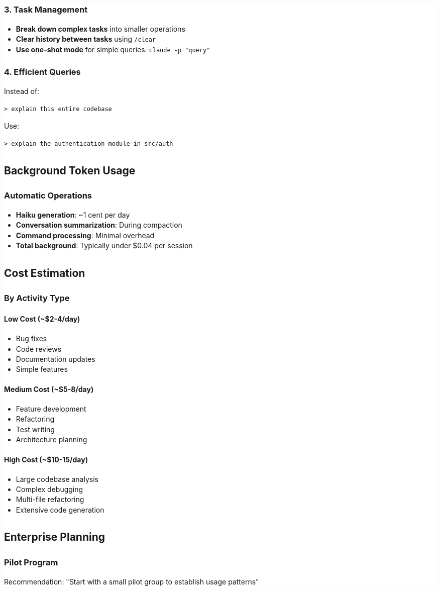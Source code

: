 ### 3. Task Management
- **Break down complex tasks** into smaller operations
- **Clear history between tasks** using `/clear`
- **Use one-shot mode** for simple queries: `claude -p "query"`

### 4. Efficient Queries
Instead of:
```
> explain this entire codebase
```

Use:
```
> explain the authentication module in src/auth
```

## Background Token Usage

### Automatic Operations
- **Haiku generation**: ~1 cent per day
- **Conversation summarization**: During compaction
- **Command processing**: Minimal overhead
- **Total background**: Typically under $0.04 per session

## Cost Estimation

### By Activity Type

#### Low Cost (~$2-4/day)
- Bug fixes
- Code reviews
- Documentation updates
- Simple features

#### Medium Cost (~$5-8/day)
- Feature development
- Refactoring
- Test writing
- Architecture planning

#### High Cost (~$10-15/day)
- Large codebase analysis
- Complex debugging
- Multi-file refactoring
- Extensive code generation

## Enterprise Planning

### Pilot Program
Recommendation: "Start with a small pilot group to establish usage patterns"
